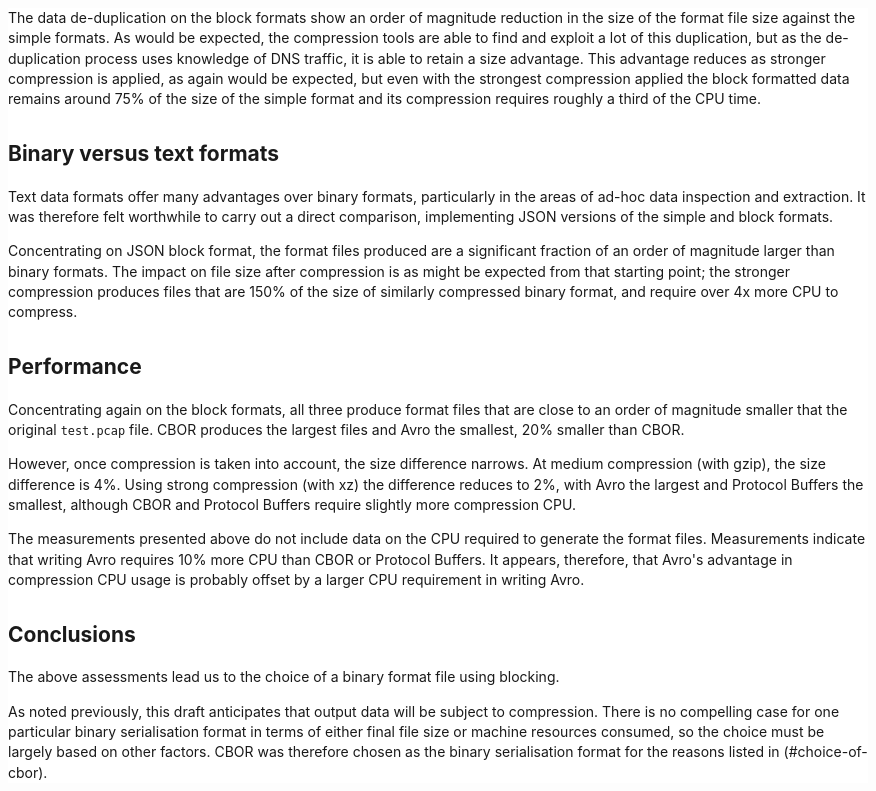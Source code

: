 The data de-duplication on the block formats show an order of
magnitude reduction in the size of the format file size against the
simple formats. As would be expected, the compression tools are able
to find and exploit a lot of this duplication, but as the
de-duplication process uses knowledge of DNS traffic, it is able to
retain a size advantage. This advantage reduces as stronger
compression is applied, as again would be expected, but even with the
strongest compression applied the block formatted data remains around
75% of the size of the simple format and its compression requires
roughly a third of the CPU time.

## Binary versus text formats

Text data formats offer many advantages over binary formats,
particularly in the areas of ad-hoc data inspection and extraction. It
was therefore felt worthwhile to carry out a direct comparison,
implementing JSON versions of the simple and block formats.

Concentrating on JSON block format, the format files produced are a
significant fraction of an order of magnitude larger than binary
formats. The impact on file size after compression is as might be
expected from that starting point; the stronger compression produces
files that are 150% of the size of similarly compressed binary format,
and require over 4x more CPU to compress.

## Performance

Concentrating again on the block formats, all three produce format
files that are close to an order of magnitude smaller that the
original `test.pcap` file.  CBOR produces the largest files and Avro
the smallest, 20% smaller than CBOR.

However, once compression is taken into account, the size difference
narrows. At medium compression (with gzip), the size difference is 4%.
Using strong compression (with xz) the difference reduces to 2%, with Avro
the largest and Protocol Buffers the smallest, although CBOR and Protocol Buffers
require slightly more compression CPU.

The measurements presented above do not include data on the CPU
required to generate the format files. Measurements indicate
that writing Avro requires 10% more CPU than CBOR or Protocol Buffers.
It appears, therefore, that Avro's advantage in compression CPU usage
is probably offset by a larger CPU requirement in writing Avro.

## Conclusions

The above assessments lead us to the choice of a binary format file
using blocking.

As noted previously, this draft anticipates that output data will be
subject to compression. There is no compelling case for one particular
binary serialisation format in terms of either final file size or
machine resources consumed, so the choice must be largely based on
other factors. CBOR was therefore chosen as the binary serialisation format for
the reasons listed in (#choice-of-cbor).

